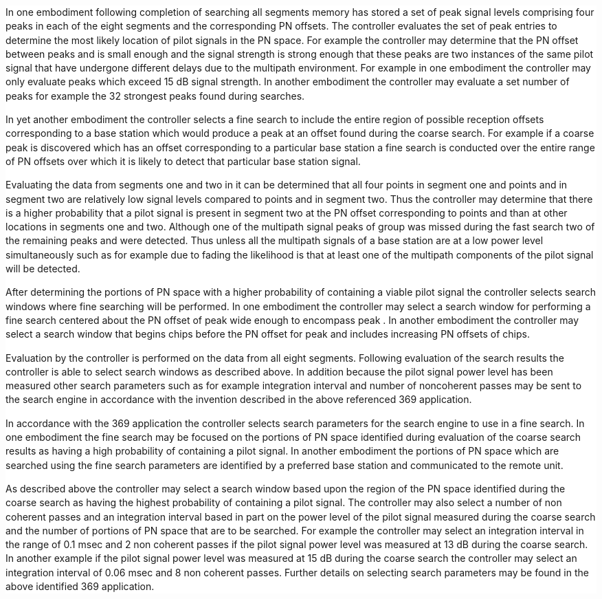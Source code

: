 In one embodiment following completion of searching all segments memory has stored a set of peak signal levels comprising four peaks in each of the eight segments and the corresponding PN offsets. The controller evaluates the set of peak entries to determine the most likely location of pilot signals in the PN space. For example the controller may determine that the PN offset between peaks and is small enough and the signal strength is strong enough that these peaks are two instances of the same pilot signal that have undergone different delays due to the multipath environment. For example in one embodiment the controller may only evaluate peaks which exceed 15 dB signal strength. In another embodiment the controller may evaluate a set number of peaks for example the 32 strongest peaks found during searches.

In yet another embodiment the controller selects a fine search to include the entire region of possible reception offsets corresponding to a base station which would produce a peak at an offset found during the coarse search. For example if a coarse peak is discovered which has an offset corresponding to a particular base station a fine search is conducted over the entire range of PN offsets over which it is likely to detect that particular base station signal.

Evaluating the data from segments one and two in it can be determined that all four points in segment one and points and in segment two are relatively low signal levels compared to points and in segment two. Thus the controller may determine that there is a higher probability that a pilot signal is present in segment two at the PN offset corresponding to points and than at other locations in segments one and two. Although one of the multipath signal peaks of group was missed during the fast search two of the remaining peaks and were detected. Thus unless all the multipath signals of a base station are at a low power level simultaneously such as for example due to fading the likelihood is that at least one of the multipath components of the pilot signal will be detected.

After determining the portions of PN space with a higher probability of containing a viable pilot signal the controller selects search windows where fine searching will be performed. In one embodiment the controller may select a search window for performing a fine search centered about the PN offset of peak wide enough to encompass peak . In another embodiment the controller may select a search window that begins chips before the PN offset for peak and includes increasing PN offsets of chips.

Evaluation by the controller is performed on the data from all eight segments. Following evaluation of the search results the controller is able to select search windows as described above. In addition because the pilot signal power level has been measured other search parameters such as for example integration interval and number of noncoherent passes may be sent to the search engine in accordance with the invention described in the above referenced 369 application.

In accordance with the 369 application the controller selects search parameters for the search engine to use in a fine search. In one embodiment the fine search may be focused on the portions of PN space identified during evaluation of the coarse search results as having a high probability of containing a pilot signal. In another embodiment the portions of PN space which are searched using the fine search parameters are identified by a preferred base station and communicated to the remote unit.

As described above the controller may select a search window based upon the region of the PN space identified during the coarse search as having the highest probability of containing a pilot signal. The controller may also select a number of non coherent passes and an integration interval based in part on the power level of the pilot signal measured during the coarse search and the number of portions of PN space that are to be searched. For example the controller may select an integration interval in the range of 0.1 msec and 2 non coherent passes if the pilot signal power level was measured at 13 dB during the coarse search. In another example if the pilot signal power level was measured at 15 dB during the coarse search the controller may select an integration interval of 0.06 msec and 8 non coherent passes. Further details on selecting search parameters may be found in the above identified 369 application.

